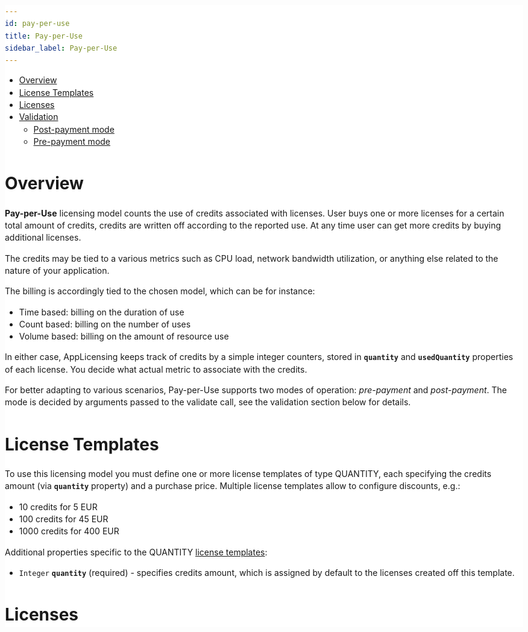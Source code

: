 ```yaml
---
id: pay-per-use
title: Pay-per-Use
sidebar_label: Pay-per-Use
---
```



-   [Overview](#overview)
-   [License Templates](#license-templates)
-   [Licenses](#licenses)
-   [Validation](#validation)
    -   [Post-payment mode](#post-payment-mode)
    -   [Pre-payment mode](#pre-payment-mode)

Overview
========

**Pay-per-Use** licensing model counts the use of credits associated with licenses. User buys one or more licenses for a certain total amount of credits, credits are written off according to the reported use. At any time user can get more credits by buying additional licenses.

The credits may be tied to a various metrics such as CPU load, network bandwidth utilization, or anything else related to the nature of your application.

The billing is accordingly tied to the chosen model, which can be for instance:

-   Time based: billing on the duration of use
-   Count based: billing on the number of uses
-   Volume based: billing on the amount of resource use

In either case, AppLicensing keeps track of credits by a simple integer counters, stored in **`quantity`** and **`usedQuantity`** properties of each license. You decide what actual metric to associate with the credits.

For better adapting to various scenarios, Pay-per-Use supports two modes of operation: *pre-payment* and *post-payment*. The mode is decided by arguments passed to the validate call, see the validation section below for details.

License Templates
=================

To use this licensing model you must define one or more license templates of type QUANTITY, each specifying the credits amount (via **`quantity`** property) and a purchase price. Multiple license templates allow to configure discounts, e.g.:

-   10 credits for 5 EUR
-   100 credits for 45 EUR
-   1000 credits for 400 EUR

Additional properties specific to the QUANTITY [license templates](../object-model#license-template):

-   `Integer` **`quantity`** (required) - specifies credits amount, which is assigned by default to the licenses created off this template.

Licenses
========
